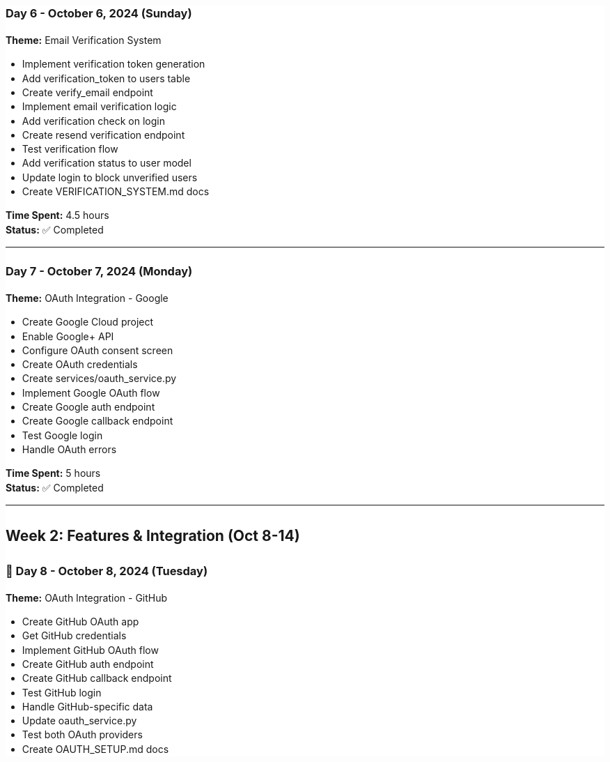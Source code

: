 ### Day 6 - October 6, 2024 (Sunday)
**Theme:** Email Verification System

- Implement verification token generation
- Add verification_token to users table
- Create verify_email endpoint
- Implement email verification logic
- Add verification check on login
- Create resend verification endpoint
- Test verification flow
- Add verification status to user model
- Update login to block unverified users
- Create VERIFICATION_SYSTEM.md docs

**Time Spent:** 4.5 hours  
**Status:** ✅ Completed

---

### Day 7 - October 7, 2024 (Monday)
**Theme:** OAuth Integration - Google

- Create Google Cloud project
- Enable Google+ API
- Configure OAuth consent screen
- Create OAuth credentials
- Create services/oauth_service.py
- Implement Google OAuth flow
- Create Google auth endpoint
- Create Google callback endpoint
- Test Google login
- Handle OAuth errors

**Time Spent:** 5 hours  
**Status:** ✅ Completed

---

## Week 2: Features & Integration (Oct 8-14)

### 📅 Day 8 - October 8, 2024 (Tuesday)
**Theme:** OAuth Integration - GitHub

- Create GitHub OAuth app
- Get GitHub credentials
- Implement GitHub OAuth flow
- Create GitHub auth endpoint
- Create GitHub callback endpoint
- Test GitHub login
- Handle GitHub-specific data
- Update oauth_service.py
- Test both OAuth providers
- Create OAUTH_SETUP.md docs
